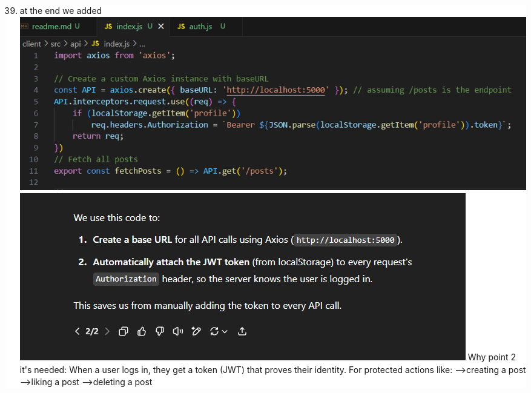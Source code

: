 39. at the end we added ![this](image-42.png)
    ![only read 2nd part we only added interceptors at the end ](image-43.png)
    Why point 2 it's needed:
    When a user logs in, they get a token (JWT) that proves their identity.
    For protected actions like:
    -->creating a post
    -->liking a post
    -->deleting a post

